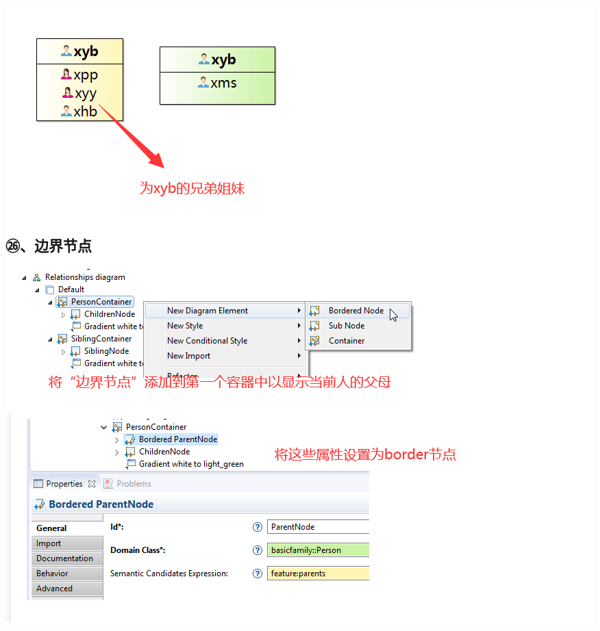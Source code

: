 ![image-20210206192327692](/imgs/mda/image-20210206192327692-163168903387088.png)

## ㉖、边界节点

![image-20210206192506920](/imgs/mda/image-20210206192506920-163168903387089.png)

![image-20210206192520236](/imgs/mda/image-20210206192520236-163168903387090.png)
